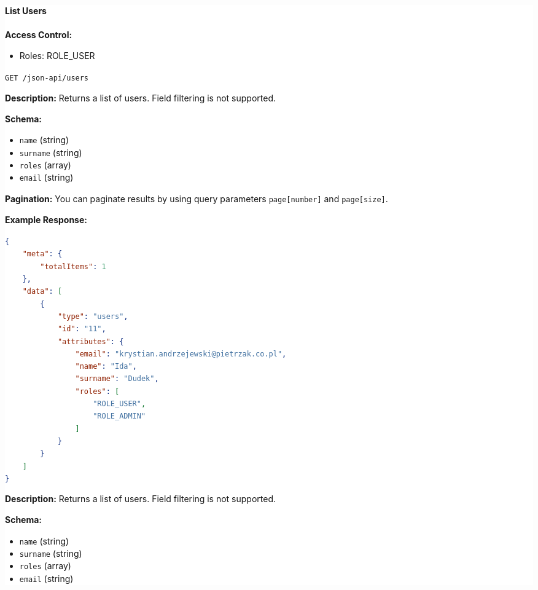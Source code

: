 #### List Users

**Access Control:**

- Roles: ROLE\_USER

```
GET /json-api/users
```

**Description:**
Returns a list of users. Field filtering is not supported.

**Schema:**

- `name` (string)
- `surname` (string)
- `roles` (array)
- `email` (string)

**Pagination:**
You can paginate results by using query parameters `page[number]` and `page[size]`.

**Example Response:**

```json
{
    "meta": {
        "totalItems": 1
    },
    "data": [
        {
            "type": "users",
            "id": "11",
            "attributes": {
                "email": "krystian.andrzejewski@pietrzak.co.pl",
                "name": "Ida",
                "surname": "Dudek",
                "roles": [
                    "ROLE_USER",
                    "ROLE_ADMIN"
                ]
            }
        }
    ]
}
```

**Description:**
Returns a list of users. Field filtering is not supported.

**Schema:**

- `name` (string)
- `surname` (string)
- `roles` (array)
- `email` (string)
